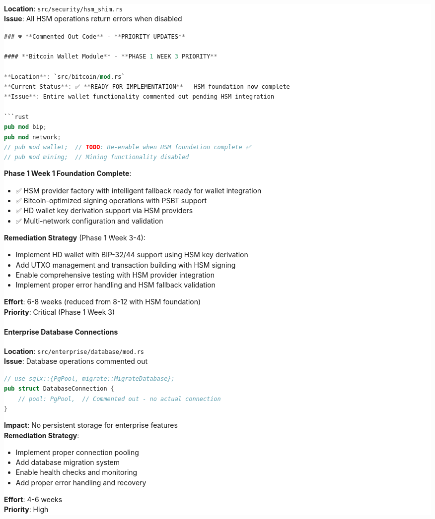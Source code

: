 **Location**: `src/security/hsm_shim.rs`  
**Issue**: All HSM operations return errors when disabled  

```rust
### 💔 **Commented Out Code** - **PRIORITY UPDATES**

#### **Bitcoin Wallet Module** - **PHASE 1 WEEK 3 PRIORITY**

**Location**: `src/bitcoin/mod.rs`  
**Current Status**: ✅ **READY FOR IMPLEMENTATION** - HSM foundation now complete  
**Issue**: Entire wallet functionality commented out pending HSM integration  

```rust
pub mod bip;
pub mod network;
// pub mod wallet;  // TODO: Re-enable when HSM foundation complete ✅
// pub mod mining;  // Mining functionality disabled
```

**Phase 1 Week 1 Foundation Complete**:

- ✅ HSM provider factory with intelligent fallback ready for wallet integration
- ✅ Bitcoin-optimized signing operations with PSBT support
- ✅ HD wallet key derivation support via HSM providers
- ✅ Multi-network configuration and validation

**Remediation Strategy** (Phase 1 Week 3-4):

- Implement HD wallet with BIP-32/44 support using HSM key derivation
- Add UTXO management and transaction building with HSM signing
- Enable comprehensive testing with HSM provider integration
- Implement proper error handling and HSM fallback validation

**Effort**: 6-8 weeks (reduced from 8-12 with HSM foundation)  
**Priority**: Critical (Phase 1 Week 3)  

#### **Enterprise Database Connections**

**Location**: `src/enterprise/database/mod.rs`  
**Issue**: Database operations commented out  

```rust
// use sqlx::{PgPool, migrate::MigrateDatabase};
pub struct DatabaseConnection {
    // pool: PgPool,  // Commented out - no actual connection
}
```

**Impact**: No persistent storage for enterprise features  
**Remediation Strategy**:

- Implement proper connection pooling
- Add database migration system
- Enable health checks and monitoring
- Add proper error handling and recovery

**Effort**: 4-6 weeks  
**Priority**: High  
